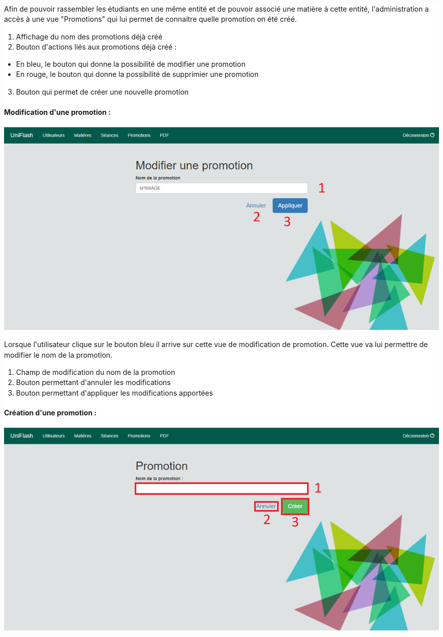Afin de pouvoir rassembler les étudiants en une même entité et de pouvoir associé une matière à cette entité, l'administration a accès
à une vue "Promotions" qui lui permet de connaitre quelle promotion on été créé. 

1) Affichage du nom des promotions déjà créé
2) Bouton d'actions liés aux promotions déjà créé :
- En bleu, le bouton qui donne la possibilité de modifier une promotion
- En rouge, le bouton qui donne la possibilité de supprimier une promotion
3) Bouton qui permet de créer une nouvelle promotion 

#### Modification d'une promotion :

![Modification promotion](ModificationAdminPromotion.png)

Lorsque l'utilisateur clique sur le bouton bleu il arrive sur cette vue de modification de promotion. 
Cette vue va lui permettre de modifier le nom de la promotion.

1) Champ de modification du nom de la promotion
2) Bouton permettant d'annuler les modifications
3) Bouton permettant d'appliquer les modifications apportées

#### Création d'une promotion :

![Création promotion](CreateAdminPromotion.png)